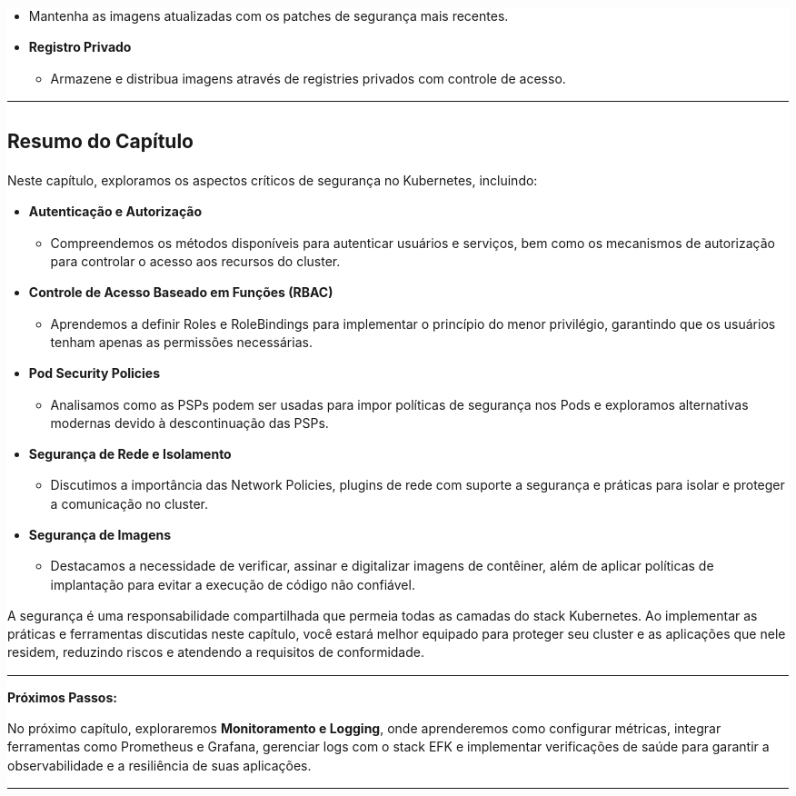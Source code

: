   - Mantenha as imagens atualizadas com os patches de segurança mais recentes.

- **Registro Privado**

  - Armazene e distribua imagens através de registries privados com controle de acesso.

---

## Resumo do Capítulo

Neste capítulo, exploramos os aspectos críticos de segurança no Kubernetes, incluindo:

- **Autenticação e Autorização**

  - Compreendemos os métodos disponíveis para autenticar usuários e serviços, bem como os mecanismos de autorização para controlar o acesso aos recursos do cluster.

- **Controle de Acesso Baseado em Funções (RBAC)**

  - Aprendemos a definir Roles e RoleBindings para implementar o princípio do menor privilégio, garantindo que os usuários tenham apenas as permissões necessárias.

- **Pod Security Policies**

  - Analisamos como as PSPs podem ser usadas para impor políticas de segurança nos Pods e exploramos alternativas modernas devido à descontinuação das PSPs.

- **Segurança de Rede e Isolamento**

  - Discutimos a importância das Network Policies, plugins de rede com suporte a segurança e práticas para isolar e proteger a comunicação no cluster.

- **Segurança de Imagens**

  - Destacamos a necessidade de verificar, assinar e digitalizar imagens de contêiner, além de aplicar políticas de implantação para evitar a execução de código não confiável.

A segurança é uma responsabilidade compartilhada que permeia todas as camadas do stack Kubernetes. Ao implementar as práticas e ferramentas discutidas neste capítulo, você estará melhor equipado para proteger seu cluster e as aplicações que nele residem, reduzindo riscos e atendendo a requisitos de conformidade.

---

**Próximos Passos:**

No próximo capítulo, exploraremos **Monitoramento e Logging**, onde aprenderemos como configurar métricas, integrar ferramentas como Prometheus e Grafana, gerenciar logs com o stack EFK e implementar verificações de saúde para garantir a observabilidade e a resiliência de suas aplicações.

---

